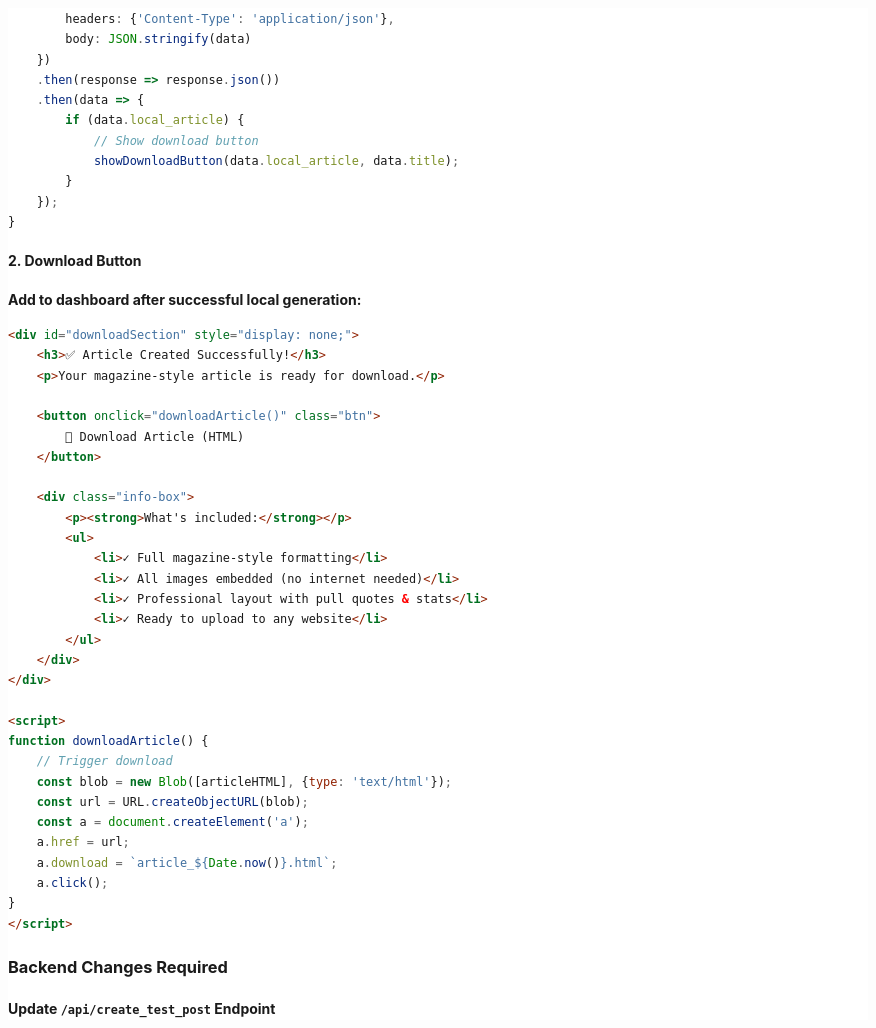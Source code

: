 ```javascript
        headers: {'Content-Type': 'application/json'},
        body: JSON.stringify(data)
    })
    .then(response => response.json())
    .then(data => {
        if (data.local_article) {
            // Show download button
            showDownloadButton(data.local_article, data.title);
        }
    });
}
```

#### 2. Download Button

**Add to dashboard after successful local generation:**
```html
<div id="downloadSection" style="display: none;">
    <h3>✅ Article Created Successfully!</h3>
    <p>Your magazine-style article is ready for download.</p>

    <button onclick="downloadArticle()" class="btn">
        💾 Download Article (HTML)
    </button>

    <div class="info-box">
        <p><strong>What's included:</strong></p>
        <ul>
            <li>✓ Full magazine-style formatting</li>
            <li>✓ All images embedded (no internet needed)</li>
            <li>✓ Professional layout with pull quotes & stats</li>
            <li>✓ Ready to upload to any website</li>
        </ul>
    </div>
</div>

<script>
function downloadArticle() {
    // Trigger download
    const blob = new Blob([articleHTML], {type: 'text/html'});
    const url = URL.createObjectURL(blob);
    const a = document.createElement('a');
    a.href = url;
    a.download = `article_${Date.now()}.html`;
    a.click();
}
</script>
```

### Backend Changes Required

#### Update `/api/create_test_post` Endpoint
